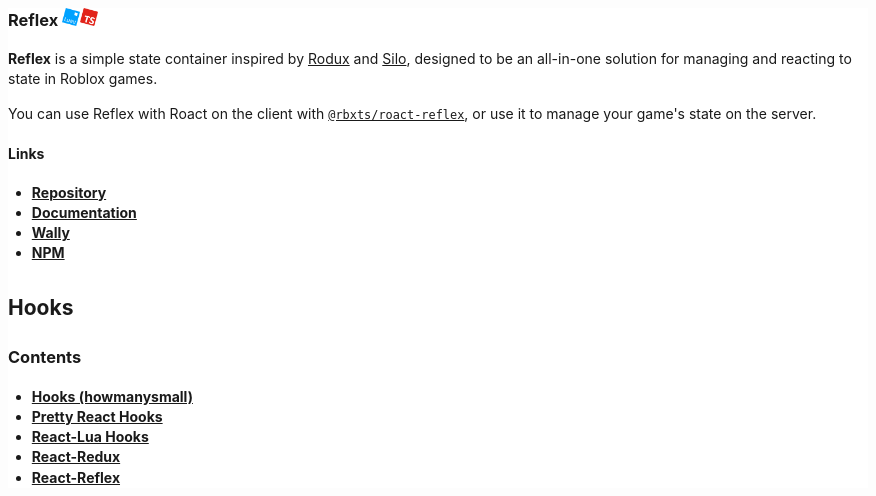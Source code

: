 ### Reflex <img src="luau.svg" width="18px" /><img src="roblox-ts.svg" width="18px" />

**Reflex** is a simple state container inspired by [Rodux](https://github.com/roblox/rodux) and [Silo](https://github.com/sleitnick/rbxts-silo), designed to be an all-in-one solution for managing and reacting to state in Roblox games.

You can use Reflex with Roact on the client with [`@rbxts/roact-reflex`](https://npmjs.com/package/@rbxts/roact-reflex), or use it to manage your game's state on the server.

#### Links
- [**Repository**](https://github.com/littensy/reflex)
- [**Documentation**](https://littensy.github.io/reflex/)
- [**Wally**](https://wally.run/package/littensy/reflex)
- [**NPM**](https://www.npmjs.com/package/@rbxts/reflex)

## Hooks

### Contents
- [**Hooks (howmanysmall)**]
- [**Pretty React Hooks**]
- [**React-Lua Hooks**]
- [**React-Redux**]
- [**React-Reflex**]


[**Articles**]: #articles
[**Examples**]: #examples
[**Components**]: #components
[**Motion**]: #motion
[**State Management**]: #state-management
[**Hooks**]: #hooks
[**Storybooks**]: #storybooks
[**Testing**]: #testing
[**Other**]: #other
[**Things I learned using React on Roblox**]: #boyned---things-i-learned-using-react-on-roblox
[**Basic Food Game**]: #basic-food-game-
[**Roblox-Typescript Example**]: #roblox-typescript-example-
[**Slither**]: #slither-
[**FlashList-Lua**]: #flashlist-lua-
[**React-Lifetime-Component**]: #react-lifetime-component-
[**React-Roblox Studio Plugin**]: #react-roblox-studio-plugin-
[**StudioComponents**]: #studiocomponents-
[**Synthetic**]: #synthetic-
[**VirtualizedList-Lua**]: #virtualizedlist-lua-
[**Flipper**]: #flipper-
[**React-Motion**]: #react-motion-
[**React-Otter**]: #react-otter-
[**React-Spring**]: #react-spring-
[**Ripple**]: #ripple-
[**Charm**]: #charm-
[**Crate**]: #crate-
[**Reflex**]: #reflex-
[**Hooks (howmanysmall)**]: #hooks-howmanysmall-
[**Pretty React Hooks**]: #pretty-react-hooks-
[**React-Lua Hooks**]: #react-lua-hooks-
[**React-Redux**]: #react-redux-
[**React-Reflex**]: #react-reflex-
[**Flipbook**]: #flipbook
[**UI Labs**]: #ui-labs
[**Pumpkin**]: #pumpkin-
[**React-Error-Boundary**]: #react-error-boundary-
[**Rbxts-React**]: #react-for-roblox-typescript-
[**React-lua Plus**]: #react-lua-plus-
[**React-Matter**]: #react-matter-
[**React-Tree**]: #react-tree-
[react]: https://jsdotlua.github.io/react-lua/
[matter]: https://matter-ecs.github.io/matter/